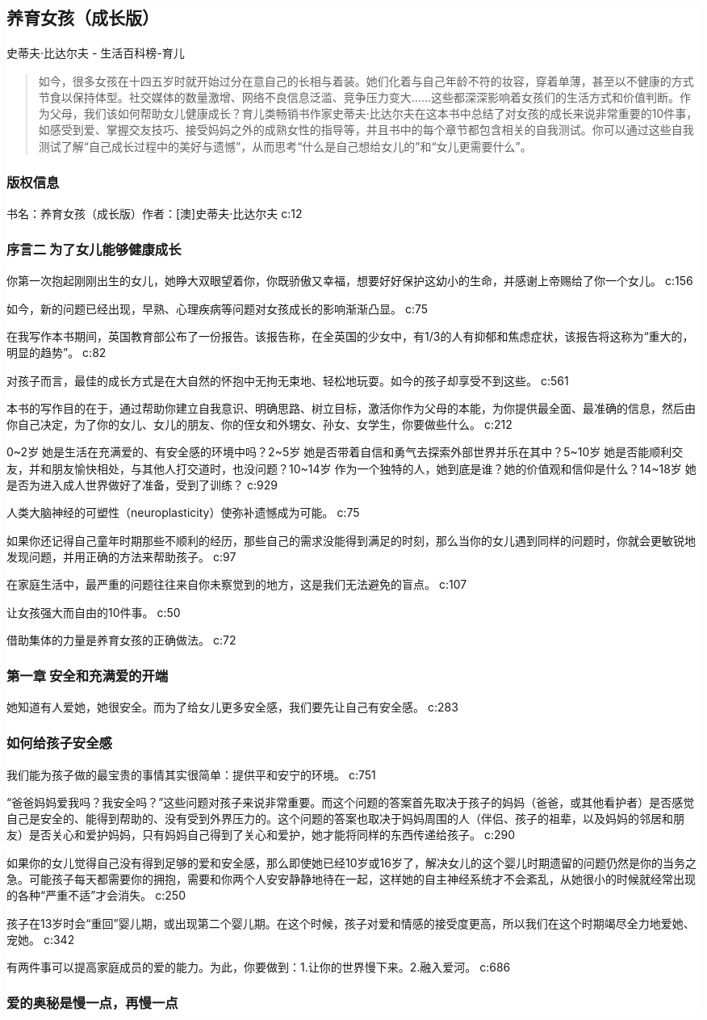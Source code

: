 ## 养育女孩（成长版）

史蒂夫·比达尔夫  -  生活百科榜-育儿

>  如今，很多女孩在十四五岁时就开始过分在意自己的长相与着装。她们化着与自己年龄不符的妆容，穿着单薄，甚至以不健康的方式节食以保持体型。社交媒体的数量激增、网络不良信息泛滥、竞争压力变大……这些都深深影响着女孩们的生活方式和价值判断。作为父母，我们该如何帮助女儿健康成长？育儿类畅销书作家史蒂夫·比达尔夫在这本书中总结了对女孩的成长来说非常重要的10件事，如感受到爱、掌握交友技巧、接受妈妈之外的成熟女性的指导等，并且书中的每个章节都包含相关的自我测试。你可以通过这些自我测试了解“自己成长过程中的美好与遗憾”，从而思考“什么是自己想给女儿的”和“女儿更需要什么”。

### 版权信息

书名：养育女孩（成长版）作者：[澳]史蒂夫·比达尔夫 c:12

### 序言二 为了女儿能够健康成长

你第一次抱起刚刚出生的女儿，她睁大双眼望着你，你既骄傲又幸福，想要好好保护这幼小的生命，并感谢上帝赐给了你一个女儿。 c:156

如今，新的问题已经出现，早熟、心理疾病等问题对女孩成长的影响渐渐凸显。 c:75

在我写作本书期间，英国教育部公布了一份报告。该报告称，在全英国的少女中，有1/3的人有抑郁和焦虑症状，该报告将这称为“重大的，明显的趋势”。 c:82

对孩子而言，最佳的成长方式是在大自然的怀抱中无拘无束地、轻松地玩耍。如今的孩子却享受不到这些。 c:561

本书的写作目的在于，通过帮助你建立自我意识、明确思路、树立目标，激活你作为父母的本能，为你提供最全面、最准确的信息，然后由你自己决定，为了你的女儿、女儿的朋友、你的侄女和外甥女、孙女、女学生，你要做些什么。 c:212

0~2岁 她是生活在充满爱的、有安全感的环境中吗？2~5岁 她是否带着自信和勇气去探索外部世界并乐在其中？5~10岁 她是否能顺利交友，并和朋友愉快相处，与其他人打交道时，也没问题？10~14岁 作为一个独特的人，她到底是谁？她的价值观和信仰是什么？14~18岁 她是否为进入成人世界做好了准备，受到了训练？ c:929

人类大脑神经的可塑性（neuroplasticity）使弥补遗憾成为可能。 c:75

如果你还记得自己童年时期那些不顺利的经历，那些自己的需求没能得到满足的时刻，那么当你的女儿遇到同样的问题时，你就会更敏锐地发现问题，并用正确的方法来帮助孩子。 c:97

在家庭生活中，最严重的问题往往来自你未察觉到的地方，这是我们无法避免的盲点。 c:107

让女孩强大而自由的10件事。 c:50

借助集体的力量是养育女孩的正确做法。 c:72

### 第一章 安全和充满爱的开端

她知道有人爱她，她很安全。而为了给女儿更多安全感，我们要先让自己有安全感。 c:283

### 如何给孩子安全感

我们能为孩子做的最宝贵的事情其实很简单：提供平和安宁的环境。 c:751

“爸爸妈妈爱我吗？我安全吗？”这些问题对孩子来说非常重要。而这个问题的答案首先取决于孩子的妈妈（爸爸，或其他看护者）是否感觉自己是安全的、能得到帮助的、没有受到外界压力的。这个问题的答案也取决于妈妈周围的人（伴侣、孩子的祖辈，以及妈妈的邻居和朋友）是否关心和爱护妈妈，只有妈妈自己得到了关心和爱护，她才能将同样的东西传递给孩子。 c:290

如果你的女儿觉得自己没有得到足够的爱和安全感，那么即使她已经10岁或16岁了，解决女儿的这个婴儿时期遗留的问题仍然是你的当务之急。可能孩子每天都需要你的拥抱，需要和你两个人安安静静地待在一起，这样她的自主神经系统才不会紊乱，从她很小的时候就经常出现的各种“严重不适”才会消失。 c:250

孩子在13岁时会“重回”婴儿期，或出现第二个婴儿期。在这个时候，孩子对爱和情感的接受度更高，所以我们在这个时期竭尽全力地爱她、宠她。 c:342

有两件事可以提高家庭成员的爱的能力。为此，你要做到：1.让你的世界慢下来。2.融入爱河。 c:686

### 爱的奥秘是慢一点，再慢一点
